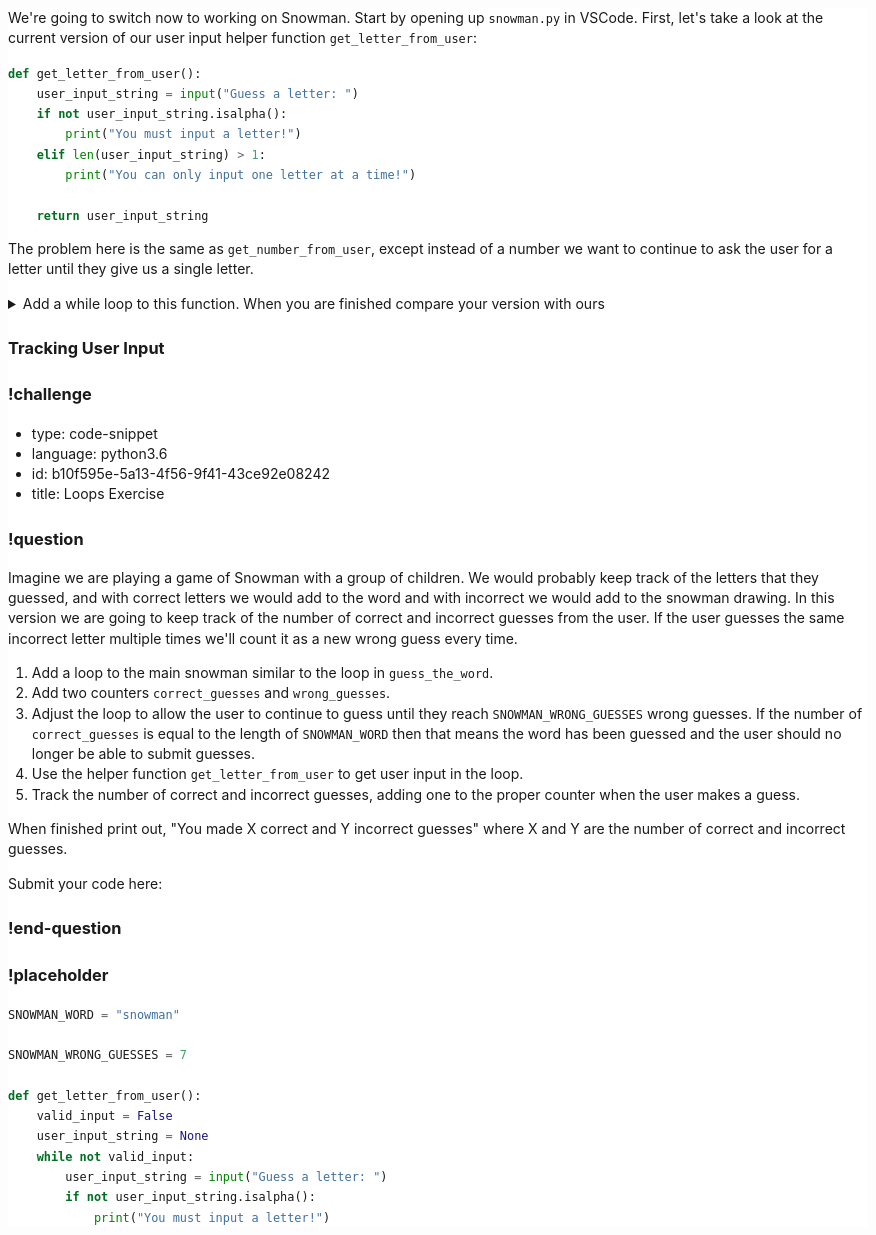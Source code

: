 We're going to switch now to working on Snowman.  Start by opening up `snowman.py` in VSCode.  First, let's take a look at the current version of our user input helper function `get_letter_from_user`:

```python
def get_letter_from_user():
    user_input_string = input("Guess a letter: ")
    if not user_input_string.isalpha():
        print("You must input a letter!")
    elif len(user_input_string) > 1:
        print("You can only input one letter at a time!")

    return user_input_string
```

The problem here is the same as `get_number_from_user`, except instead of a number we want to continue to ask the user for a letter until they give us a single letter.

<details><summary>Add a while loop to this function.  When you are finished compare your version with ours</summary></details>

### Tracking User Input



### !challenge
* type: code-snippet
* language: python3.6
* id: b10f595e-5a13-4f56-9f41-43ce92e08242
* title: Loops Exercise
### !question

Imagine we are playing a game of Snowman with a group of children.  We would probably keep track of the letters that they guessed, and with correct letters we would add to the word and with incorrect we would add to the snowman drawing.  In this version we are going to keep track of the number of correct and incorrect guesses from the user.  If the user guesses the same incorrect letter multiple times we'll count it as a new wrong guess every time.  

1.  Add a loop to the main snowman similar to the loop in `guess_the_word`.  
2.  Add two counters `correct_guesses` and `wrong_guesses`.
3.  Adjust the loop to allow the user to continue to guess until they reach `SNOWMAN_WRONG_GUESSES` wrong guesses. If the number of `correct_guesses` is equal to the length of `SNOWMAN_WORD` then that means the word has been guessed and the user should no longer be able to submit guesses. 
4.  Use the helper function `get_letter_from_user` to get user input in the loop.
5.  Track the number of correct and incorrect guesses, adding one to the proper counter when the user makes a guess.

When finished print out, "You made X correct and Y incorrect guesses" where X and Y are the number of correct and incorrect guesses.

Submit your code here:

### !end-question
### !placeholder
```python
SNOWMAN_WORD = "snowman"

SNOWMAN_WRONG_GUESSES = 7

def get_letter_from_user():
    valid_input = False
    user_input_string = None
    while not valid_input:
        user_input_string = input("Guess a letter: ")
        if not user_input_string.isalpha():
            print("You must input a letter!")
```
